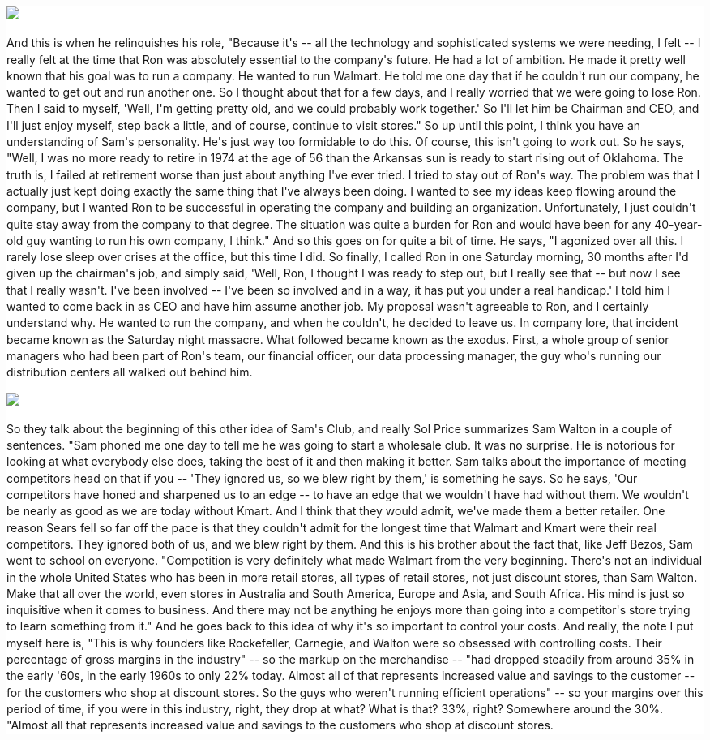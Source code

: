 ![](https://www.foundersnotes.com/static/images/new_icons/chevron-down-alt-thin.svg)

And this is when he relinquishes his role, "Because it's -- all the technology and sophisticated systems we were needing, I felt -- I really felt at the time that Ron was absolutely essential to the company's future. He had a lot of ambition. He made it pretty well known that his goal was to run a company. He wanted to run Walmart. He told me one day that if he couldn't run our company, he wanted to get out and run another one. So I thought about that for a few days, and I really worried that we were going to lose Ron. Then I said to myself, 'Well, I'm getting pretty old, and we could probably work together.' So I'll let him be Chairman and CEO, and I'll just enjoy myself, step back a little, and of course, continue to visit stores." So up until this point, I think you have an understanding of Sam's personality. He's just way too formidable to do this. Of course, this isn't going to work out. So he says, "Well, I was no more ready to retire in 1974 at the age of 56 than the Arkansas sun is ready to start rising out of Oklahoma. The truth is, I failed at retirement worse than just about anything I've ever tried. I tried to stay out of Ron's way. The problem was that I actually just kept doing exactly the same thing that I've always been doing. I wanted to see my ideas keep flowing around the company, but I wanted Ron to be successful in operating the company and building an organization. Unfortunately, I just couldn't quite stay away from the company to that degree. The situation was quite a burden for Ron and would have been for any 40-year-old guy wanting to run his own company, I think." And so this goes on for quite a bit of time. He says, "I agonized over all this. I rarely lose sleep over crises at the office, but this time I did. So finally, I called Ron in one Saturday morning, 30 months after I'd given up the chairman's job, and simply said, 'Well, Ron, I thought I was ready to step out, but I really see that -- but now I see that I really wasn't. I've been involved -- I've been so involved and in a way, it has put you under a real handicap.' I told him I wanted to come back in as CEO and have him assume another job. My proposal wasn't agreeable to Ron, and I certainly understand why. He wanted to run the company, and when he couldn't, he decided to leave us. In company lore, that incident became known as the Saturday night massacre. What followed became known as the exodus. First, a whole group of senior managers who had been part of Ron's team, our financial officer, our data processing manager, the guy who's running our distribution centers all walked out behind him.

![](https://www.foundersnotes.com/static/images/new_icons/chevron-down-alt-thin.svg)

So they talk about the beginning of this other idea of Sam's Club, and really Sol Price summarizes Sam Walton in a couple of sentences. "Sam phoned me one day to tell me he was going to start a wholesale club. It was no surprise. He is notorious for looking at what everybody else does, taking the best of it and then making it better. Sam talks about the importance of meeting competitors head on that if you -- 'They ignored us, so we blew right by them,' is something he says. So he says, 'Our competitors have honed and sharpened us to an edge -- to have an edge that we wouldn't have had without them. We wouldn't be nearly as good as we are today without Kmart. And I think that they would admit, we've made them a better retailer. One reason Sears fell so far off the pace is that they couldn't admit for the longest time that Walmart and Kmart were their real competitors. They ignored both of us, and we blew right by them. And this is his brother about the fact that, like Jeff Bezos, Sam went to school on everyone. "Competition is very definitely what made Walmart from the very beginning. There's not an individual in the whole United States who has been in more retail stores, all types of retail stores, not just discount stores, than Sam Walton. Make that all over the world, even stores in Australia and South America, Europe and Asia, and South Africa. His mind is just so inquisitive when it comes to business. And there may not be anything he enjoys more than going into a competitor's store trying to learn something from it." And he goes back to this idea of why it's so important to control your costs. And really, the note I put myself here is, "This is why founders like Rockefeller, Carnegie, and Walton were so obsessed with controlling costs. Their percentage of gross margins in the industry" -- so the markup on the merchandise -- "had dropped steadily from around 35% in the early '60s, in the early 1960s to only 22% today. Almost all of that represents increased value and savings to the customer -- for the customers who shop at discount stores. So the guys who weren't running efficient operations" -- so your margins over this period of time, if you were in this industry, right, they drop at what? What is that? 33%, right? Somewhere around the 30%. "Almost all that represents increased value and savings to the customers who shop at discount stores.
